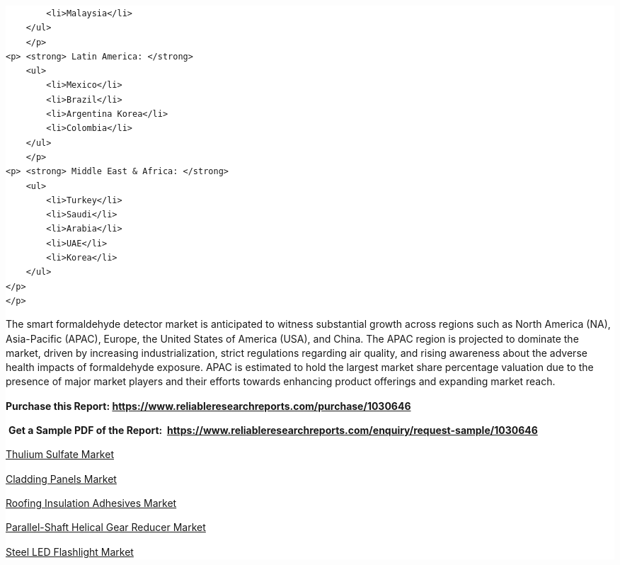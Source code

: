             <li>Malaysia</li>
        </ul>
        </p> 
    <p> <strong> Latin America: </strong>
        <ul>
            <li>Mexico</li>
            <li>Brazil</li>
            <li>Argentina Korea</li>
            <li>Colombia</li>
        </ul>
        </p> 
    <p> <strong> Middle East & Africa: </strong>
        <ul>
            <li>Turkey</li>
            <li>Saudi</li>
            <li>Arabia</li>
            <li>UAE</li>
            <li>Korea</li>
        </ul>
    </p>
    </p>
<p><p>The smart formaldehyde detector market is anticipated to witness substantial growth across regions such as North America (NA), Asia-Pacific (APAC), Europe, the United States of America (USA), and China. The APAC region is projected to dominate the market, driven by increasing industrialization, strict regulations regarding air quality, and rising awareness about the adverse health impacts of formaldehyde exposure. APAC is estimated to hold the largest market share percentage valuation due to the presence of major market players and their efforts towards enhancing product offerings and expanding market reach.</p></p>
<p><strong>Purchase this Report: <a href="https://www.reliableresearchreports.com/purchase/1030646">https://www.reliableresearchreports.com/purchase/1030646</a></strong></p>
<p>&nbsp;<strong>Get a Sample PDF of the Report:&nbsp;&nbsp;<a href="https://www.reliableresearchreports.com/enquiry/request-sample/1030646">https://www.reliableresearchreports.com/enquiry/request-sample/1030646</a></strong></p>
<p><strong></strong></p>
<p><p><a href="https://www.linkedin.com/pulse/thulium-sulfate-market-research-report-provides-thorough-iwthc/">Thulium Sulfate Market</a></p><p><a href="https://medium.com/@markuspagac2023/cladding-panels-market-size-growth-forecast-2023-2030-ceb1961c686e">Cladding Panels Market</a></p><p><a href="https://medium.com/@katlynbauch/roofing-insulation-adhesives-market-size-growth-forecast-2023-2030-8e0ed56a7af7">Roofing Insulation Adhesives Market</a></p><p><a href="https://issuu.com/reportprime-2/docs/parallel-shaft-helical-gear-reducer-market-size-20?fr=xKAE9_zU1NQ">Parallel-Shaft Helical Gear Reducer Market</a></p><p><a href="https://issuu.com/reportprime-2/docs/steel-led-flashlight-market-size-2030.pptx?fr=xKAE9_zU1NQ">Steel LED Flashlight Market</a></p></p>